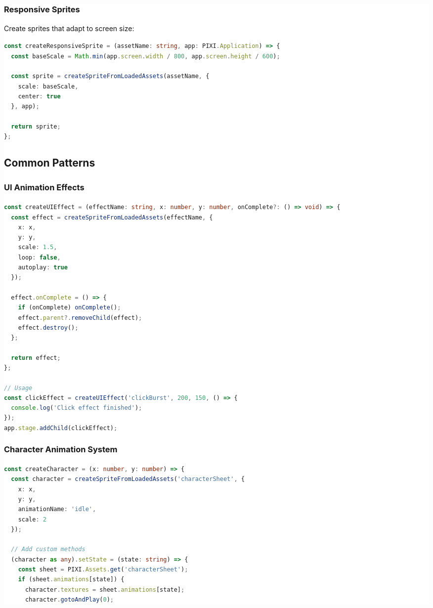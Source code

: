 ### Responsive Sprites

Create sprites that adapt to screen size:

```typescript
const createResponsiveSprite = (assetName: string, app: PIXI.Application) => {
  const baseScale = Math.min(app.screen.width / 800, app.screen.height / 600);

  const sprite = createSpriteFromLoadedAssets(assetName, {
    scale: baseScale,
    center: true
  }, app);

  return sprite;
};
```

## Common Patterns

### UI Animation Effects

```typescript
const createUIEffect = (effectName: string, x: number, y: number, onComplete?: () => void) => {
  const effect = createSpriteFromLoadedAssets(effectName, {
    x: x,
    y: y,
    scale: 1.5,
    loop: false,
    autoplay: true
  });

  effect.onComplete = () => {
    if (onComplete) onComplete();
    effect.parent?.removeChild(effect);
    effect.destroy();
  };

  return effect;
};

// Usage
const clickEffect = createUIEffect('clickBurst', 200, 150, () => {
  console.log('Click effect finished');
});
app.stage.addChild(clickEffect);
```

### Character Animation System

```typescript
const createCharacter = (x: number, y: number) => {
  const character = createSpriteFromLoadedAssets('characterSheet', {
    x: x,
    y: y,
    animationName: 'idle',
    scale: 2
  });

  // Add custom methods
  (character as any).setState = (state: string) => {
    const sheet = PIXI.Assets.get('characterSheet');
    if (sheet.animations[state]) {
      character.textures = sheet.animations[state];
      character.gotoAndPlay(0);
```